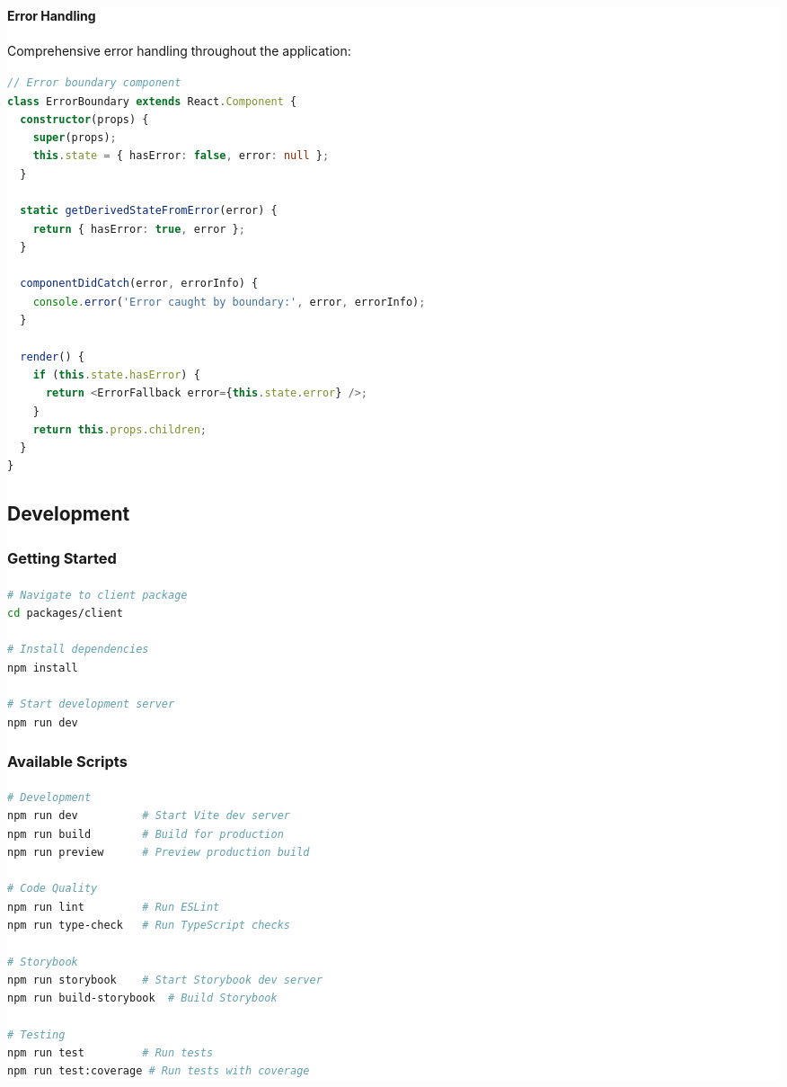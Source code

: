 #### Error Handling

Comprehensive error handling throughout the application:

```typescript
// Error boundary component
class ErrorBoundary extends React.Component {
  constructor(props) {
    super(props);
    this.state = { hasError: false, error: null };
  }

  static getDerivedStateFromError(error) {
    return { hasError: true, error };
  }

  componentDidCatch(error, errorInfo) {
    console.error('Error caught by boundary:', error, errorInfo);
  }

  render() {
    if (this.state.hasError) {
      return <ErrorFallback error={this.state.error} />;
    }
    return this.props.children;
  }
}
```

## Development

### Getting Started

```bash
# Navigate to client package
cd packages/client

# Install dependencies
npm install

# Start development server
npm run dev
```

### Available Scripts

```bash
# Development
npm run dev          # Start Vite dev server
npm run build        # Build for production
npm run preview      # Preview production build

# Code Quality
npm run lint         # Run ESLint
npm run type-check   # Run TypeScript checks

# Storybook
npm run storybook    # Start Storybook dev server
npm run build-storybook  # Build Storybook

# Testing
npm run test         # Run tests
npm run test:coverage # Run tests with coverage
```
